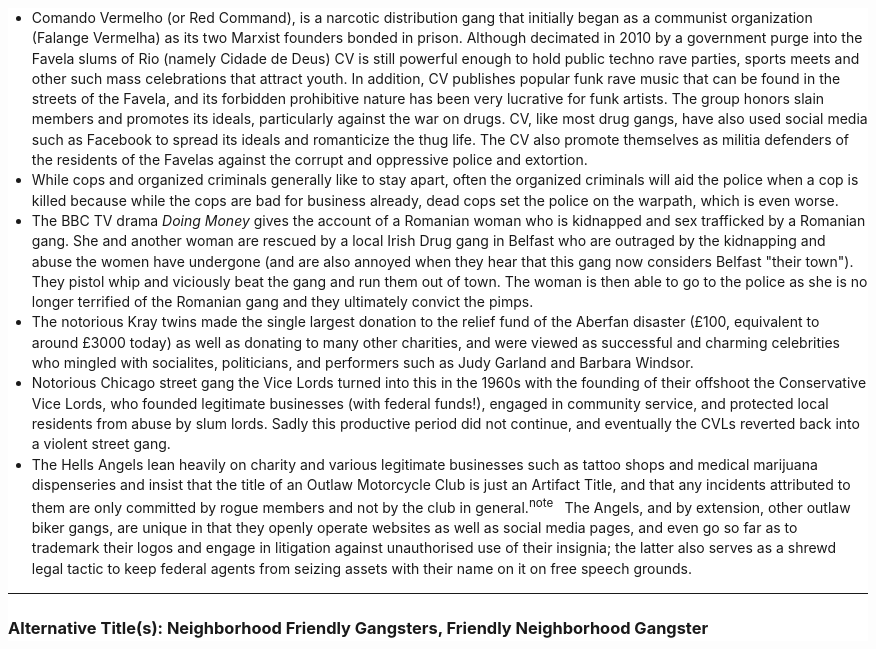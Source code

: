 -   Comando Vermelho (or Red Command), is a narcotic distribution gang that initially began as a communist organization (Falange Vermelha) as its two Marxist founders bonded in prison. Although decimated in 2010 by a government purge into the Favela slums of Rio (namely Cidade de Deus) CV is still powerful enough to hold public techno rave parties, sports meets and other such mass celebrations that attract youth. In addition, CV publishes popular funk rave music that can be found in the streets of the Favela, and its forbidden prohibitive nature has been very lucrative for funk artists. The group honors slain members and promotes its ideals, particularly against the war on drugs. CV, like most drug gangs, have also used social media such as Facebook to spread its ideals and romanticize the thug life. The CV also promote themselves as militia defenders of the residents of the Favelas against the corrupt and oppressive police and extortion.
-   While cops and organized criminals generally like to stay apart, often the organized criminals will aid the police when a cop is killed because while the cops are bad for business already, dead cops set the police on the warpath, which is even worse.
-   The BBC TV drama _Doing Money_ gives the account of a Romanian woman who is kidnapped and sex trafficked by a Romanian gang. She and another woman are rescued by a local Irish Drug gang in Belfast who are outraged by the kidnapping and abuse the women have undergone (and are also annoyed when they hear that this gang now considers Belfast "their town"). They pistol whip and viciously beat the gang and run them out of town. The woman is then able to go to the police as she is no longer terrified of the Romanian gang and they ultimately convict the pimps.
-   The notorious Kray twins made the single largest donation to the relief fund of the Aberfan disaster (£100, equivalent to around £3000 today) as well as donating to many other charities, and were viewed as successful and charming celebrities who mingled with socialites, politicians, and performers such as Judy Garland and Barbara Windsor.
-   Notorious Chicago street gang the Vice Lords turned into this in the 1960s with the founding of their offshoot the Conservative Vice Lords, who founded legitimate businesses (with federal funds!), engaged in community service, and protected local residents from abuse by slum lords. Sadly this productive period did not continue, and eventually the CVLs reverted back into a violent street gang.
-   The Hells Angels lean heavily on charity and various legitimate businesses such as tattoo shops and medical marijuana dispenseries and insist that the title of an Outlaw Motorcycle Club is just an Artifact Title, and that any incidents attributed to them are only committed by rogue members and not by the club in general.<sup>note&nbsp;</sup>  The Angels, and by extension, other outlaw biker gangs, are unique in that they openly operate websites as well as social media pages, and even go so far as to trademark their logos and engage in litigation against unauthorised use of their insignia; the latter also serves as a shrewd legal tactic to keep federal agents from seizing assets with their name on it on free speech grounds.

___

### **Alternative Title(s):** Neighborhood Friendly Gangsters, Friendly Neighborhood Gangster